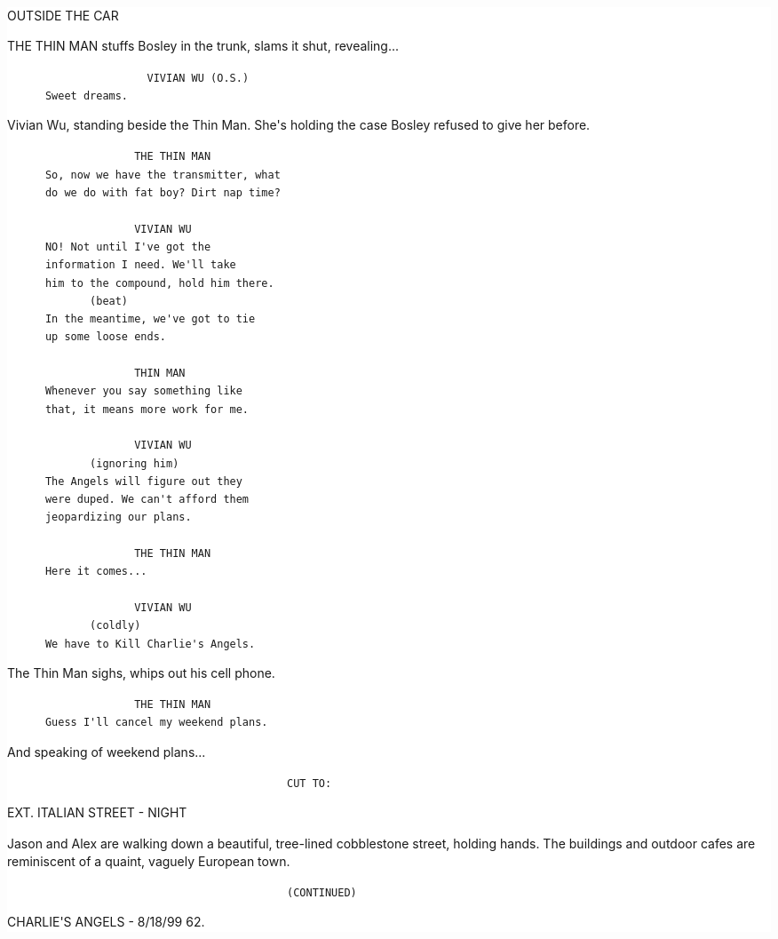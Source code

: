OUTSIDE THE CAR

THE THIN MAN stuffs Bosley in the trunk, slams it shut,
revealing...

                          VIVIAN WU (O.S.)
          Sweet dreams.

Vivian Wu, standing beside the Thin Man. She's holding
the case Bosley refused to give her before.

                        THE THIN MAN
          So, now we have the transmitter, what
          do we do with fat boy? Dirt nap time?

                        VIVIAN WU
          NO! Not until I've got the
          information I need. We'll take
          him to the compound, hold him there.
                 (beat)
          In the meantime, we've got to tie
          up some loose ends.

                        THIN MAN
          Whenever you say something like
          that, it means more work for me.

                        VIVIAN WU
                 (ignoring him)
          The Angels will figure out they
          were duped. We can't afford them
          jeopardizing our plans.

                        THE THIN MAN
          Here it comes...

                        VIVIAN WU
                 (coldly)
          We have to Kill Charlie's Angels.

The Thin Man sighs, whips out his cell phone.

                        THE THIN MAN
          Guess I'll cancel my weekend plans.

And speaking of weekend plans...

                                                CUT TO:

EXT. ITALIAN STREET - NIGHT

Jason and Alex are walking down a beautiful, tree-lined
cobblestone street, holding hands. The buildings and
outdoor cafes are reminiscent of a quaint, vaguely
European town.

                                                (CONTINUED)

CHARLIE'S ANGELS - 8/18/99                                   62.
